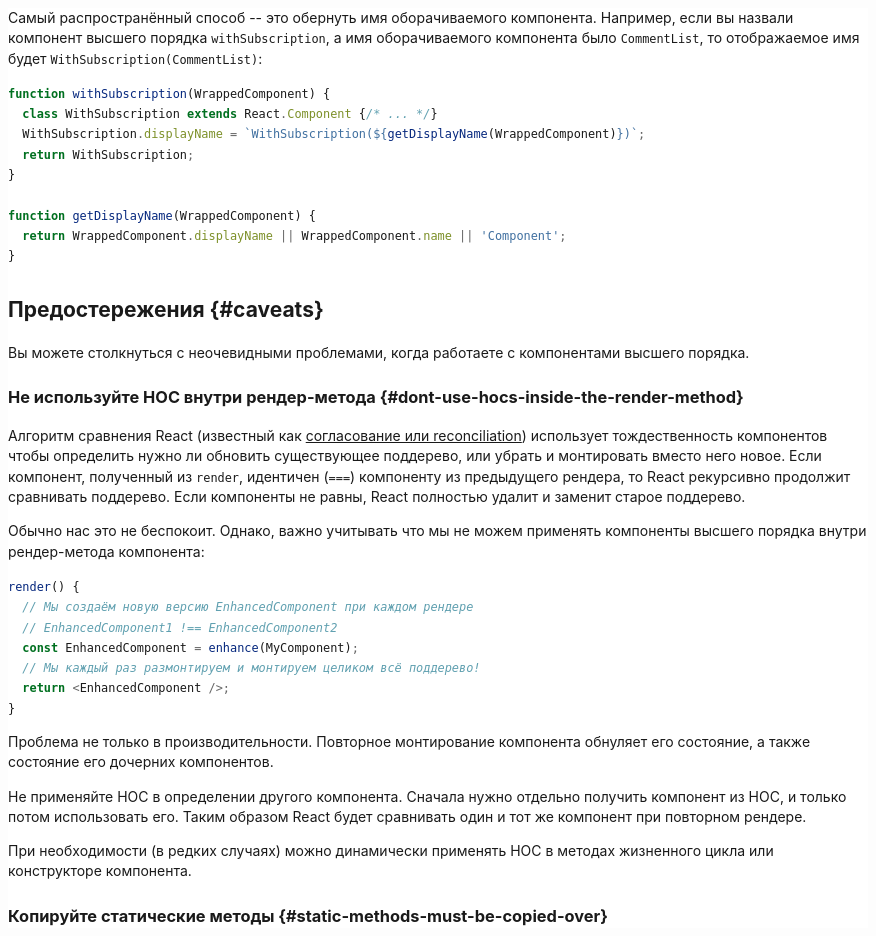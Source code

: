 Самый распространённый способ -- это обернуть имя оборачиваемого компонента. Например, если вы назвали компонент высшего порядка `withSubscription`, а имя оборачиваемого компонента было `CommentList`, то отображаемое имя будет `WithSubscription(CommentList)`:

```js
function withSubscription(WrappedComponent) {
  class WithSubscription extends React.Component {/* ... */}
  WithSubscription.displayName = `WithSubscription(${getDisplayName(WrappedComponent)})`;
  return WithSubscription;
}

function getDisplayName(WrappedComponent) {
  return WrappedComponent.displayName || WrappedComponent.name || 'Component';
}
```

## Предостережения {#caveats}

Вы можете столкнуться с неочевидными проблемами, когда работаете с компонентами высшего порядка.

### Не используйте HOC внутри рендер-метода {#dont-use-hocs-inside-the-render-method}

Алгоритм сравнения React (известный как [согласование или reconciliation](/docs/reconciliation.html)) использует тождественность компонентов чтобы определить нужно ли обновить существующее поддерево, или убрать и монтировать вместо него новое. Если компонент, полученный из `render`, идентичен (`===`) компоненту из предыдущего рендера, то React рекурсивно продолжит сравнивать поддерево. Если компоненты не равны, React полностью удалит и заменит старое поддерево.

Обычно нас это не беспокоит. Однако, важно учитывать что мы не можем применять компоненты высшего порядка внутри рендер-метода компонента:

```js
render() {
  // Мы создаём новую версию EnhancedComponent при каждом рендере
  // EnhancedComponent1 !== EnhancedComponent2
  const EnhancedComponent = enhance(MyComponent);
  // Мы каждый раз размонтируем и монтируем целиком всё поддерево!
  return <EnhancedComponent />;
}
```

Проблема не только в производительности. Повторное монтирование компонента обнуляет его состояние, а также состояние его дочерних компонентов.

Не применяйте HOC в определении другого компонента. Сначала нужно отдельно получить компонент из HOC, и только потом использовать его. Таким образом React будет сравнивать один и тот же компонент при повторном рендере.

При необходимости (в редких случаях) можно динамически применять HOC в методах жизненного цикла или конструкторе компонента.

### Копируйте статические методы {#static-methods-must-be-copied-over}
